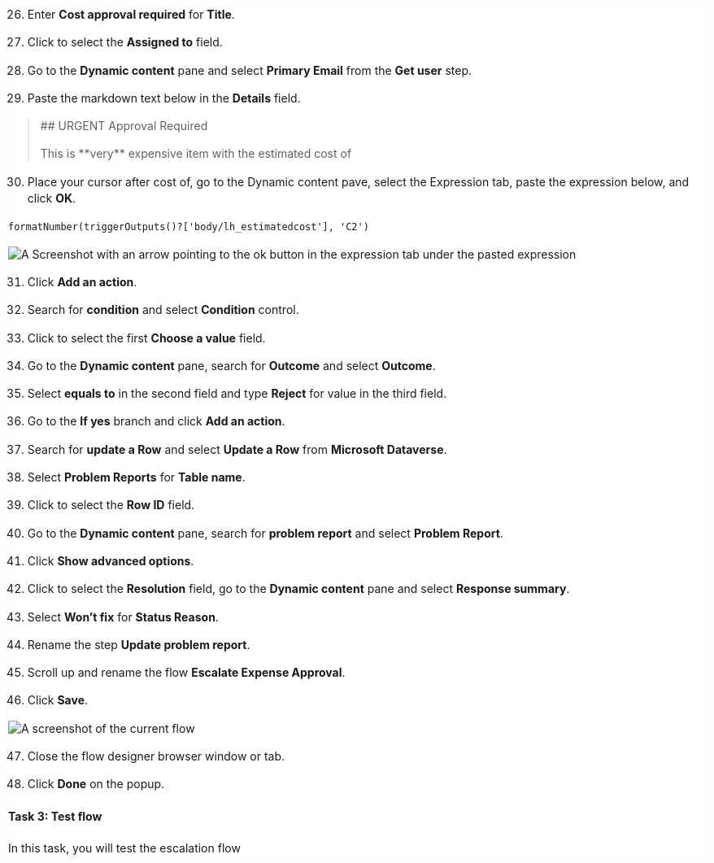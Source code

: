 26. Enter **Cost approval required** for **Title**.

27. Click to select the **Assigned to** field.

28. Go to the **Dynamic content** pane and select **Primary Email** from the **Get user** step.

29. Paste the markdown text below in the **Details** field.

> \#\# URGENT Approval Required
>
> This is \*\*very\*\* expensive item with the estimated cost of

30. Place your cursor after cost of, go to the Dynamic content pave, select the Expression tab, paste the expression below, and click **OK**.

`formatNumber(triggerOutputs()?['body/lh_estimatedcost'], 'C2')`

![A Screenshot with an arrow pointing to the ok button in the expression tab under the pasted expression](04/media/image14.png)

31. Click **Add an action**.

32. Search for **condition** and select **Condition** control.

33. Click to select the first **Choose a value** field.

34. Go to the **Dynamic content** pane, search for **Outcome** and select **Outcome**.

35. Select **equals to** in the second field and type **Reject** for value in the third field.

36. Go to the **If yes** branch and click **Add an action**.
37. Search for **update a Row** and select **Update a Row** from **Microsoft Dataverse**.

38. Select **Problem Reports** for **Table name**.

39. Click to select the **Row ID** field.

40. Go to the **Dynamic content** pane, search for **problem report** and select **Problem Report**.

41. Click **Show advanced options**.

42. Click to select the **Resolution** field, go to the **Dynamic content** pane and select **Response summary**.

43. Select **Won’t fix** for **Status Reason**.

44. Rename the step **Update problem report**.

45. Scroll up and rename the flow **Escalate Expense Approval**.

46. Click **Save**.

![A screenshot of the current flow](04/media/image15.png)

47. Close the flow designer browser window or tab.

48. Click **Done** on the popup.

#### Task 3: Test flow

In this task, you will test the escalation flow
